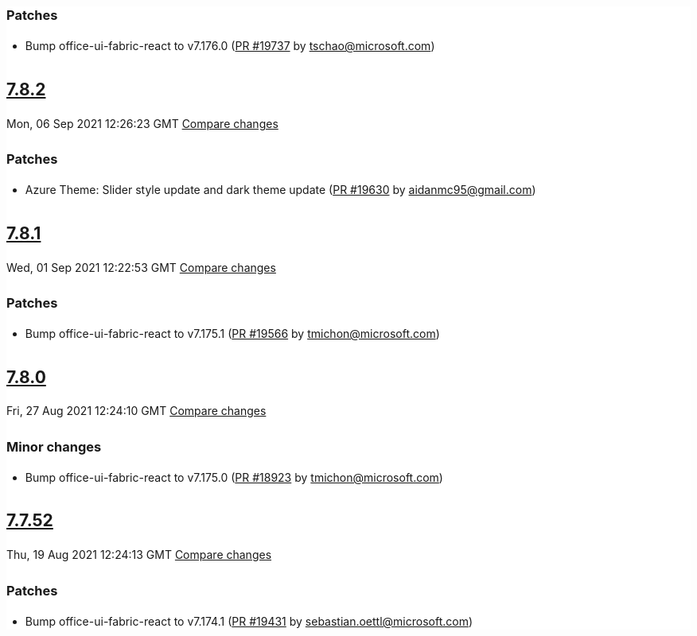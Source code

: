 ### Patches

- Bump office-ui-fabric-react to v7.176.0 ([PR #19737](https://github.com/microsoft/fluentui/pull/19737) by tschao@microsoft.com)

## [7.8.2](https://github.com/microsoft/fluentui/tree/@uifabric/azure-themes_v7.8.2)

Mon, 06 Sep 2021 12:26:23 GMT 
[Compare changes](https://github.com/microsoft/fluentui/compare/@uifabric/azure-themes_v7.8.1..@uifabric/azure-themes_v7.8.2)

### Patches

- Azure Theme: Slider style update and dark theme update ([PR #19630](https://github.com/microsoft/fluentui/pull/19630) by aidanmc95@gmail.com)

## [7.8.1](https://github.com/microsoft/fluentui/tree/@uifabric/azure-themes_v7.8.1)

Wed, 01 Sep 2021 12:22:53 GMT 
[Compare changes](https://github.com/microsoft/fluentui/compare/@uifabric/azure-themes_v7.8.0..@uifabric/azure-themes_v7.8.1)

### Patches

- Bump office-ui-fabric-react to v7.175.1 ([PR #19566](https://github.com/microsoft/fluentui/pull/19566) by tmichon@microsoft.com)

## [7.8.0](https://github.com/microsoft/fluentui/tree/@uifabric/azure-themes_v7.8.0)

Fri, 27 Aug 2021 12:24:10 GMT 
[Compare changes](https://github.com/microsoft/fluentui/compare/@uifabric/azure-themes_v7.7.52..@uifabric/azure-themes_v7.8.0)

### Minor changes

- Bump office-ui-fabric-react to v7.175.0 ([PR #18923](https://github.com/microsoft/fluentui/pull/18923) by tmichon@microsoft.com)

## [7.7.52](https://github.com/microsoft/fluentui/tree/@uifabric/azure-themes_v7.7.52)

Thu, 19 Aug 2021 12:24:13 GMT 
[Compare changes](https://github.com/microsoft/fluentui/compare/@uifabric/azure-themes_v7.7.51..@uifabric/azure-themes_v7.7.52)

### Patches

- Bump office-ui-fabric-react to v7.174.1 ([PR #19431](https://github.com/microsoft/fluentui/pull/19431) by sebastian.oettl@microsoft.com)
